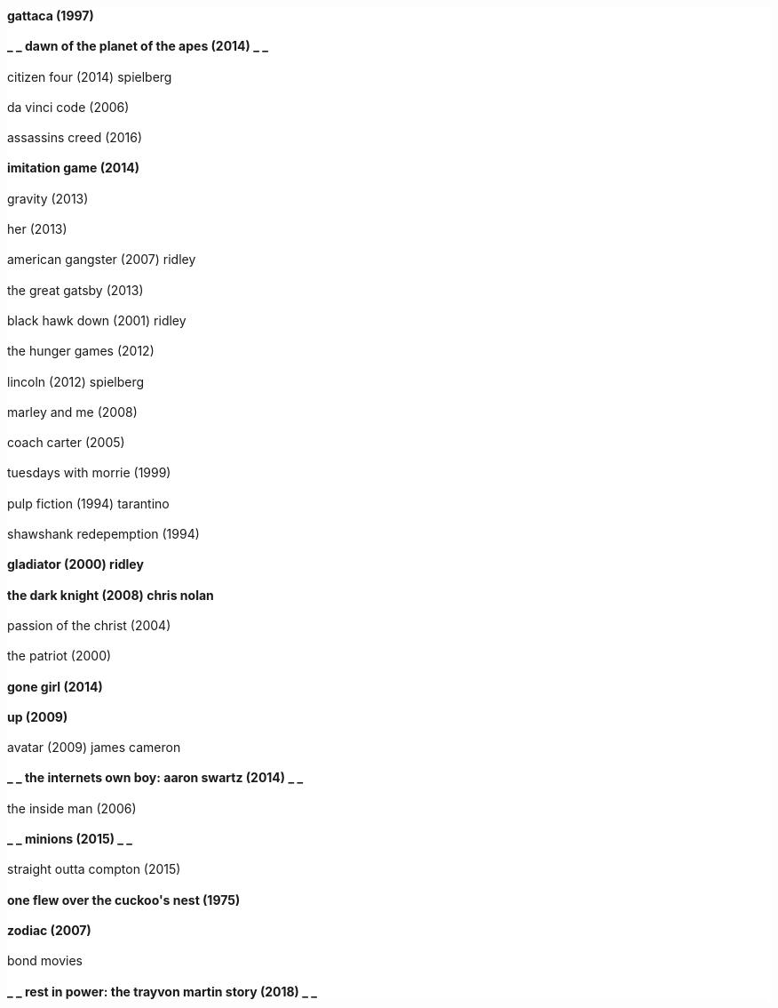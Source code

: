 **gattaca (1997)**

**_ _ dawn of the planet of the apes (2014) _ _**

citizen four (2014) spielberg

da vinci code (2006)

assassins creed (2016)

**imitation game (2014)**

gravity (2013)

her (2013)

american gangster (2007) ridley

the great gatsby (2013)

black hawk down (2001) ridley

the hunger games (2012)

lincoln (2012) spielberg

marley and me (2008)

coach carter (2005)

tuesdays with morrie (1999)

pulp fiction (1994) tarantino

shawshank redepemption (1994)

**gladiator (2000) ridley**

**the dark knight (2008) chris nolan**

passion of the christ (2004)

the patriot (2000)

**gone girl (2014)**

**up (2009)**

avatar (2009) james cameron

**_ _ the internets own boy: aaron swartz (2014) _ _**

the inside man (2006)

**_ _ minions (2015) _ _**

straight outta compton (2015)

**one flew over the cuckoo's nest (1975)**

**zodiac (2007)**

bond movies

**_ _ rest in power: the trayvon martin story (2018) _ _**
